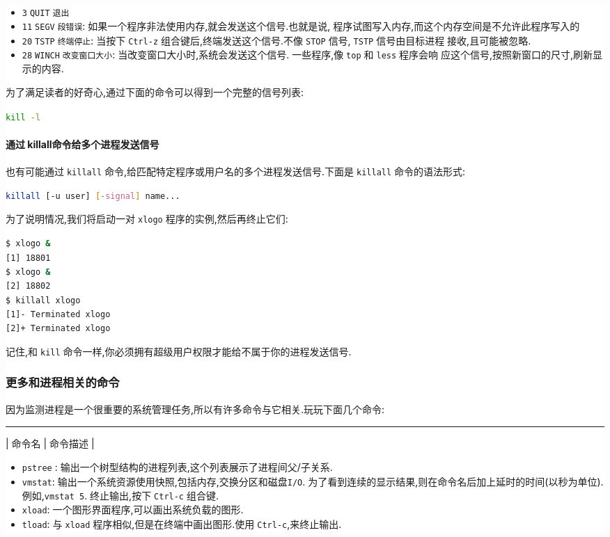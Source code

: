 + `3` `QUIT` `退出`
+ `11` `SEGV` `段错误`: 如果一个程序非法使用内存,就会发送这个信号.也就是说, 程序试图写入内存,而这个内存空间是不允许此程序写入的
+ `20` `TSTP` `终端停止`: 当按下 `Ctrl-z` 组合键后,终端发送这个信号.不像 `STOP` 信号, `TSTP` 信号由目标进程
接收,且可能被忽略.
+ `28` `WINCH` `改变窗口大小`: 当改变窗口大小时,系统会发送这个信号. 一些程序,像 `top` 和 `less` 程序会响
应这个信号,按照新窗口的尺寸,刷新显示的内容.

为了满足读者的好奇心,通过下面的命令可以得到一个完整的信号列表:

```bash
kill -l
```

#### 通过 killall命令给多个进程发送信号

也有可能通过 `killall` 命令,给匹配特定程序或用户名的多个进程发送信号.下面是 `killall` 命令的语法形式:

```bash
killall [-u user] [-signal] name...
```

为了说明情况,我们将启动一对 `xlogo` 程序的实例,然后再终止它们:

```bash
$ xlogo &
[1] 18801
$ xlogo &
[2] 18802
$ killall xlogo
[1]- Terminated xlogo
[2]+ Terminated xlogo
```

记住,和 `kill` 命令一样,你必须拥有超级用户权限才能给不属于你的进程发送信号.

### 更多和进程相关的命令

因为监测进程是一个很重要的系统管理任务,所以有许多命令与它相关.玩玩下面几个命令:

***
| 命令名 | 命令描述 |

+ `pstree` : 输出一个树型结构的进程列表,这个列表展示了进程间父/子关系.
+ `vmstat`: 输出一个系统资源使用快照,包括内存,交换分区和磁盘`I/O`. 为了看到连续的显示结果,则在命令名后加上延时的时间(以秒为单位).例如,`vmstat 5`. 终止输出,按下 `Ctrl-c` 组合键.
+ `xload`: 一个图形界面程序,可以画出系统负载的图形.
+ `tload`: 与 `xload` 程序相似,但是在终端中画出图形.使用 `Ctrl-c`,来终止输出.
